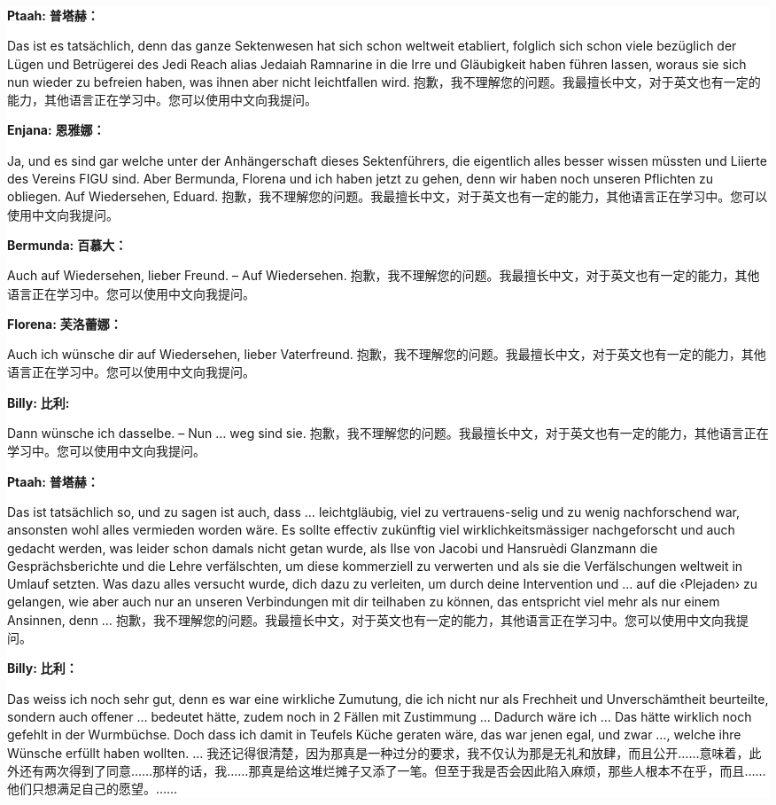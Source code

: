 **Ptaah:**
**普塔赫：**

Das ist es tatsächlich, denn das ganze Sektenwesen hat sich schon weltweit etabliert, folglich sich schon viele bezüglich der Lügen und Betrügerei des Jedi Reach alias Jedaiah Ramnarine in die Irre und Gläubigkeit haben führen lassen, woraus sie sich nun wieder zu befreien haben, was ihnen aber nicht leichtfallen wird.
抱歉，我不理解您的问题。我最擅长中文，对于英文也有一定的能力，其他语言正在学习中。您可以使用中文向我提问。

**Enjana:**
**恩雅娜：**

Ja, und es sind gar welche unter der Anhängerschaft dieses Sektenführers, die eigentlich alles besser wissen müssten und Liierte des Vereins FIGU sind. Aber Bermunda, Florena und ich haben jetzt zu gehen, denn wir haben noch unseren Pflichten zu obliegen. Auf Wiedersehen, Eduard.
抱歉，我不理解您的问题。我最擅长中文，对于英文也有一定的能力，其他语言正在学习中。您可以使用中文向我提问。

**Bermunda:**
**百慕大：**

Auch auf Wiedersehen, lieber Freund. – Auf Wiedersehen.
抱歉，我不理解您的问题。我最擅长中文，对于英文也有一定的能力，其他语言正在学习中。您可以使用中文向我提问。

**Florena:**
**芙洛蕾娜：**

Auch ich wünsche dir auf Wiedersehen, lieber Vaterfreund.
抱歉，我不理解您的问题。我最擅长中文，对于英文也有一定的能力，其他语言正在学习中。您可以使用中文向我提问。

**Billy:**
**比利:**

Dann wünsche ich dasselbe. – Nun … weg sind sie.
抱歉，我不理解您的问题。我最擅长中文，对于英文也有一定的能力，其他语言正在学习中。您可以使用中文向我提问。

**Ptaah:**
**普塔赫：**

Das ist tatsächlich so, und zu sagen ist auch, dass … leichtgläubig, viel zu vertrauens-selig und zu wenig nachforschend war, ansonsten wohl alles vermieden worden wäre. Es sollte effectiv zukünftig viel wirklichkeitsmässiger nachgeforscht und auch gedacht werden, was leider schon damals nicht getan wurde, als Ilse von Jacobi und Hansruèdi Glanzmann die Gesprächsberichte und die Lehre verfälschten, um diese kommerziell zu verwerten und als sie die Verfälschungen weltweit in Umlauf setzten. Was dazu alles versucht wurde, dich dazu zu verleiten, um durch deine Intervention und … auf die ‹Plejaden› zu gelangen, wie aber auch nur an unseren Verbindungen mit dir teilhaben zu können, das entspricht viel mehr als nur einem Ansinnen, denn …
抱歉，我不理解您的问题。我最擅长中文，对于英文也有一定的能力，其他语言正在学习中。您可以使用中文向我提问。

**Billy:**
**比利：**

Das weiss ich noch sehr gut, denn es war eine wirkliche Zumutung, die ich nicht nur als Frechheit und Unverschämtheit beurteilte, sondern auch offener … bedeutet hätte, zudem noch in 2 Fällen mit Zustimmung … Dadurch wäre ich … Das hätte wirklich noch gefehlt in der Wurmbüchse. Doch dass ich damit in Teufels Küche geraten wäre, das war jenen egal, und zwar …, welche ihre Wünsche erfüllt haben wollten. …
我还记得很清楚，因为那真是一种过分的要求，我不仅认为那是无礼和放肆，而且公开……意味着，此外还有两次得到了同意……那样的话，我……那真是给这堆烂摊子又添了一笔。但至于我是否会因此陷入麻烦，那些人根本不在乎，而且……他们只想满足自己的愿望。……
